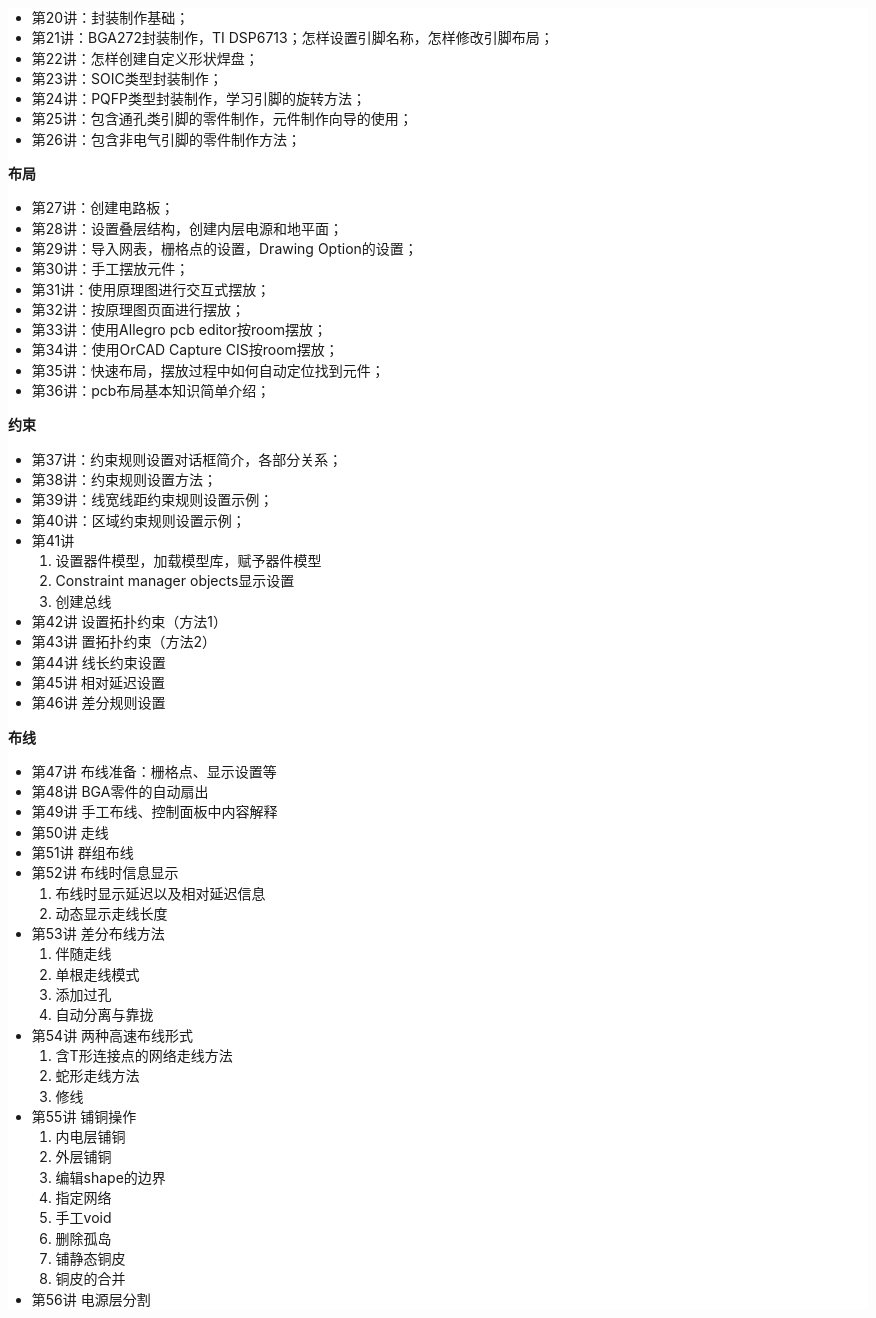- 第20讲：封装制作基础；
- 第21讲：BGA272封装制作，TI DSP6713；怎样设置引脚名称，怎样修改引脚布局；
- 第22讲：怎样创建自定义形状焊盘；
- 第23讲：SOIC类型封装制作；
- 第24讲：PQFP类型封装制作，学习引脚的旋转方法；
- 第25讲：包含通孔类引脚的零件制作，元件制作向导的使用；
- 第26讲：包含非电气引脚的零件制作方法；

**布局**

- 第27讲：创建电路板；
- 第28讲：设置叠层结构，创建内层电源和地平面；
- 第29讲：导入网表，栅格点的设置，Drawing Option的设置；
- 第30讲：手工摆放元件；
- 第31讲：使用原理图进行交互式摆放；
- 第32讲：按原理图页面进行摆放；
- 第33讲：使用Allegro pcb editor按room摆放；
- 第34讲：使用OrCAD Capture CIS按room摆放；
- 第35讲：快速布局，摆放过程中如何自动定位找到元件；
- 第36讲：pcb布局基本知识简单介绍；

**约束**

- 第37讲：约束规则设置对话框简介，各部分关系；
- 第38讲：约束规则设置方法；
- 第39讲：线宽线距约束规则设置示例；
- 第40讲：区域约束规则设置示例；
- 第41讲
    1. 设置器件模型，加载模型库，赋予器件模型
    2. Constraint manager objects显示设置
    3. 创建总线
- 第42讲 设置拓扑约束（方法1）
- 第43讲 置拓扑约束（方法2）
- 第44讲 线长约束设置
- 第45讲 相对延迟设置
- 第46讲 差分规则设置

**布线**

- 第47讲 布线准备：栅格点、显示设置等
- 第48讲 BGA零件的自动扇出
- 第49讲 手工布线、控制面板中内容解释
- 第50讲 走线
- 第51讲 群组布线
- 第52讲 布线时信息显示
    1. 布线时显示延迟以及相对延迟信息
    2. 动态显示走线长度
- 第53讲 差分布线方法
    1. 伴随走线
    2. 单根走线模式
    3. 添加过孔
    4. 自动分离与靠拢
- 第54讲 两种高速布线形式
    1. 含T形连接点的网络走线方法
    2. 蛇形走线方法
    3. 修线
- 第55讲 铺铜操作
    1. 内电层铺铜
    2. 外层铺铜
    3. 编辑shape的边界
    4. 指定网络
    5. 手工void
    6. 删除孤岛
    7. 铺静态铜皮
    8. 铜皮的合并
- 第56讲 电源层分割